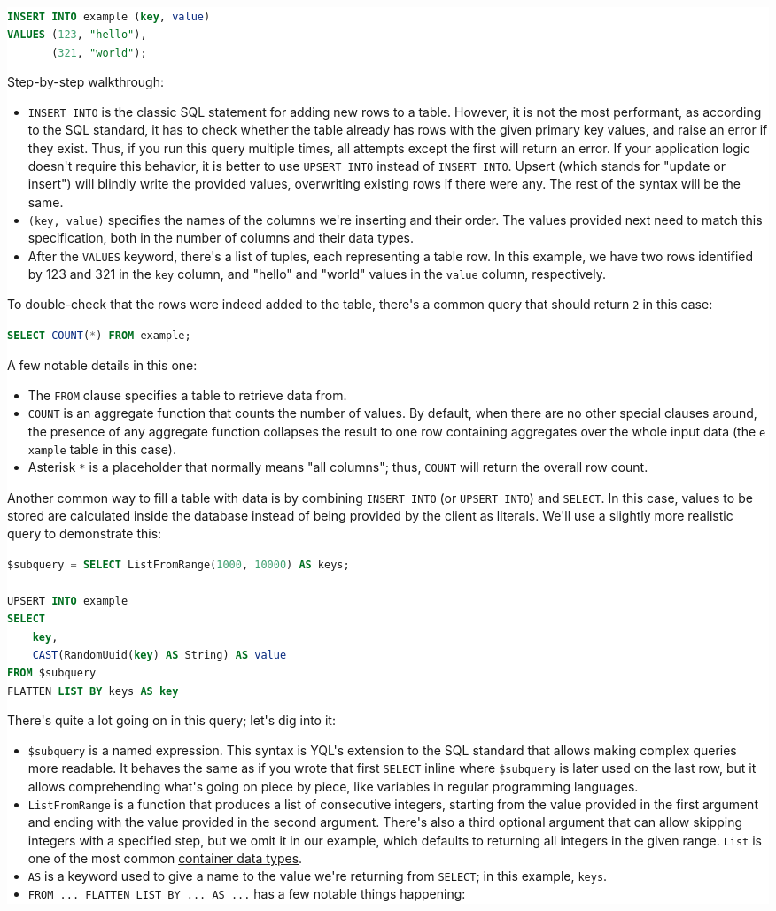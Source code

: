 ```sql
INSERT INTO example (key, value)
VALUES (123, "hello"),
       (321, "world");
```

Step-by-step walkthrough:

* `INSERT INTO` is the classic SQL statement for adding new rows to a table. However, it is not the most performant, as according to the SQL standard, it has to check whether the table already has rows with the given primary key values, and raise an error if they exist. Thus, if you run this query multiple times, all attempts except the first will return an error. If your application logic doesn't require this behavior, it is better to use `UPSERT INTO` instead of `INSERT INTO`. Upsert (which stands for "update or insert") will blindly write the provided values, overwriting existing rows if there were any. The rest of the syntax will be the same.
* `(key, value)` specifies the names of the columns we're inserting and their order. The values provided next need to match this specification, both in the number of columns and their data types.
* After the `VALUES` keyword, there's a list of tuples, each representing a table row. In this example, we have two rows identified by 123 and 321 in the `key` column, and "hello" and "world" values in the `value` column, respectively.

To double-check that the rows were indeed added to the table, there's a common query that should return `2` in this case:

```sql
SELECT COUNT(*) FROM example;
```

A few notable details in this one:

* The `FROM` clause specifies a table to retrieve data from.
* `COUNT` is an aggregate function that counts the number of values. By default, when there are no other special clauses around, the presence of any aggregate function collapses the result to one row containing aggregates over the whole input data (the `example` table in this case).
* Asterisk `*` is a placeholder that normally means "all columns"; thus, `COUNT` will return the overall row count.

Another common way to fill a table with data is by combining `INSERT INTO` (or `UPSERT INTO`) and `SELECT`. In this case, values to be stored are calculated inside the database instead of being provided by the client as literals. We'll use a slightly more realistic query to demonstrate this:

```sql
$subquery = SELECT ListFromRange(1000, 10000) AS keys;

UPSERT INTO example
SELECT
    key,
    CAST(RandomUuid(key) AS String) AS value
FROM $subquery
FLATTEN LIST BY keys AS key
```

There's quite a lot going on in this query; let's dig into it:

* `$subquery` is a named expression. This syntax is YQL's extension to the SQL standard that allows making complex queries more readable. It behaves the same as if you wrote that first `SELECT` inline where `$subquery` is later used on the last row, but it allows comprehending what's going on piece by piece, like variables in regular programming languages.
* `ListFromRange` is a function that produces a list of consecutive integers, starting from the value provided in the first argument and ending with the value provided in the second argument. There's also a third optional argument that can allow skipping integers with a specified step, but we omit it in our example, which defaults to returning all integers in the given range. `List` is one of the most common [container data types](../yql/reference/types/containers.md).
* `AS` is a keyword used to give a name to the value we're returning from `SELECT`; in this example, `keys`.
* `FROM ... FLATTEN LIST BY ... AS ...` has a few notable things happening: